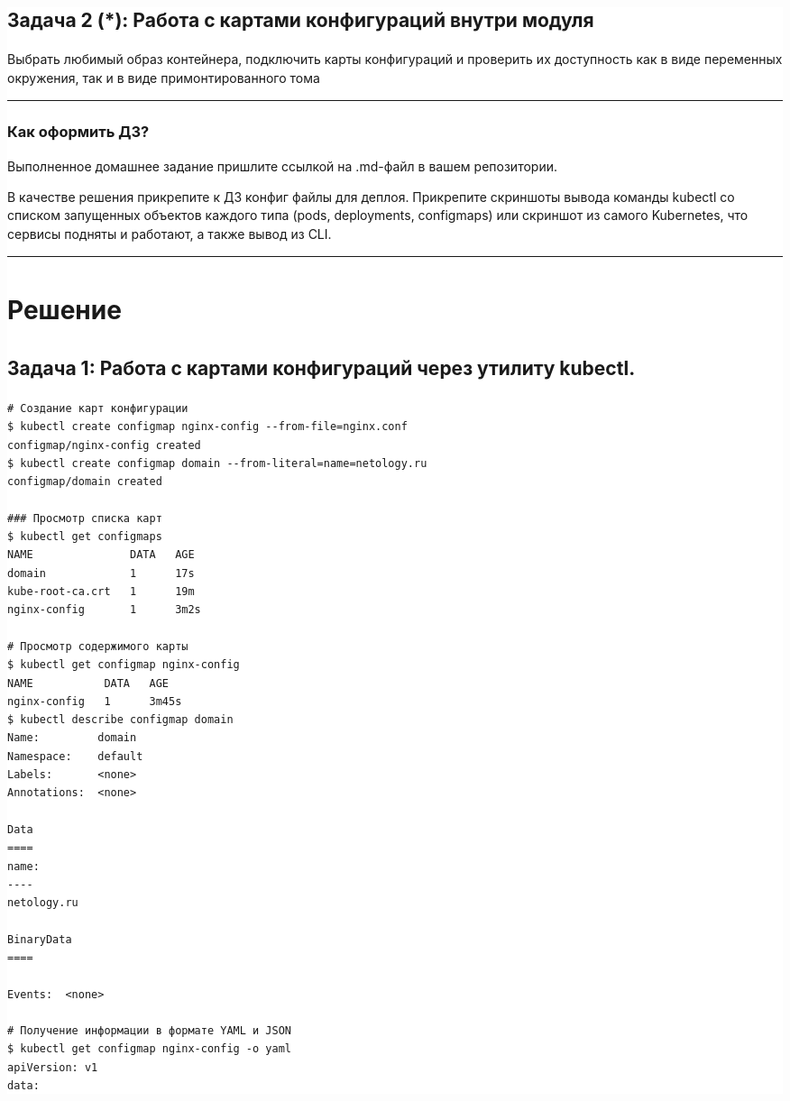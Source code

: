 ## Задача 2 (*): Работа с картами конфигураций внутри модуля

Выбрать любимый образ контейнера, подключить карты конфигураций и проверить
их доступность как в виде переменных окружения, так и в виде примонтированного
тома

---

### Как оформить ДЗ?

Выполненное домашнее задание пришлите ссылкой на .md-файл в вашем репозитории.

В качестве решения прикрепите к ДЗ конфиг файлы для деплоя. Прикрепите скриншоты вывода команды kubectl со списком запущенных объектов каждого типа (pods, deployments, configmaps) или скриншот из самого Kubernetes, что сервисы подняты и работают, а также вывод из CLI.

---

# Решение

## Задача 1: Работа с картами конфигураций через утилиту kubectl.

```shell
# Создание карт конфигурации
$ kubectl create configmap nginx-config --from-file=nginx.conf
configmap/nginx-config created
$ kubectl create configmap domain --from-literal=name=netology.ru
configmap/domain created

### Просмотр списка карт
$ kubectl get configmaps 
NAME               DATA   AGE
domain             1      17s
kube-root-ca.crt   1      19m
nginx-config       1      3m2s

# Просмотр содержимого карты
$ kubectl get configmap nginx-config
NAME           DATA   AGE
nginx-config   1      3m45s
$ kubectl describe configmap domain
Name:         domain
Namespace:    default
Labels:       <none>
Annotations:  <none>

Data
====
name:
----
netology.ru

BinaryData
====

Events:  <none>

# Получение информации в формате YAML и JSON
$ kubectl get configmap nginx-config -o yaml
apiVersion: v1
data:
```
